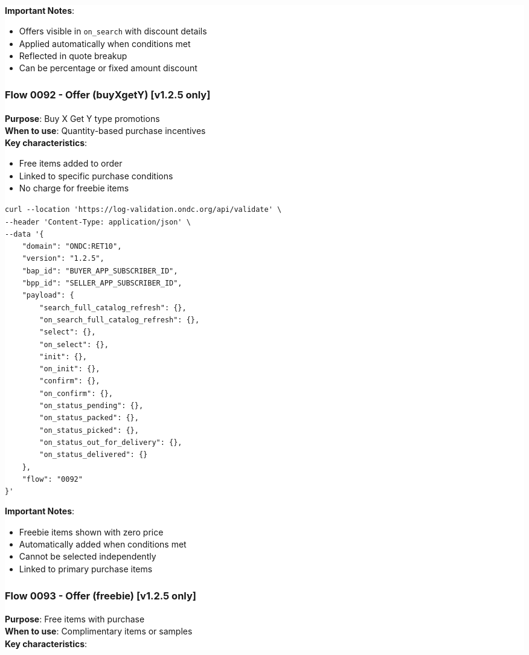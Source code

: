 **Important Notes**:

- Offers visible in `on_search` with discount details
- Applied automatically when conditions met
- Reflected in quote breakup
- Can be percentage or fixed amount discount

### Flow 0092 - Offer (buyXgetY) [v1.2.5 only]

**Purpose**: Buy X Get Y type promotions  
**When to use**: Quantity-based purchase incentives  
**Key characteristics**:

- Free items added to order
- Linked to specific purchase conditions
- No charge for freebie items

```shell
curl --location 'https://log-validation.ondc.org/api/validate' \
--header 'Content-Type: application/json' \
--data '{
    "domain": "ONDC:RET10",
    "version": "1.2.5",
    "bap_id": "BUYER_APP_SUBSCRIBER_ID",
    "bpp_id": "SELLER_APP_SUBSCRIBER_ID",
    "payload": {
        "search_full_catalog_refresh": {},
        "on_search_full_catalog_refresh": {},
        "select": {},
        "on_select": {},
        "init": {},
        "on_init": {},
        "confirm": {},
        "on_confirm": {},
        "on_status_pending": {},
        "on_status_packed": {},
        "on_status_picked": {},
        "on_status_out_for_delivery": {},
        "on_status_delivered": {}
    },
    "flow": "0092"
}'
```

**Important Notes**:

- Freebie items shown with zero price
- Automatically added when conditions met
- Cannot be selected independently
- Linked to primary purchase items

### Flow 0093 - Offer (freebie) [v1.2.5 only]

**Purpose**: Free items with purchase  
**When to use**: Complimentary items or samples  
**Key characteristics**:
